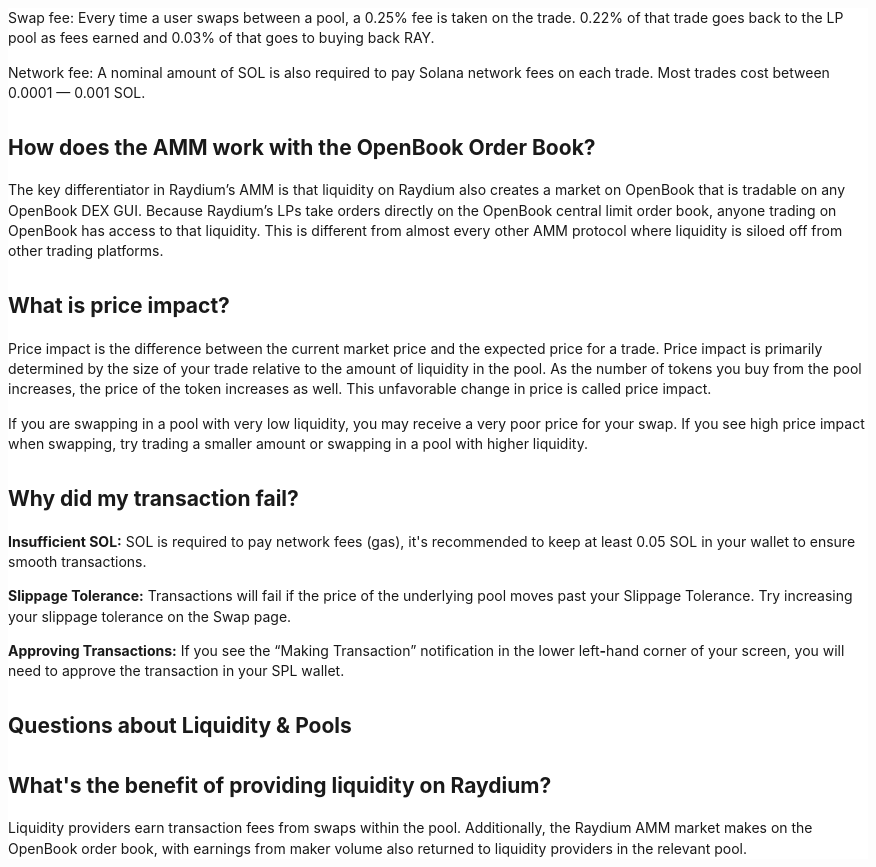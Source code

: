 Swap fee: Every time a user swaps between a pool, a 0.25% fee is taken on the trade. 0.22% of that trade goes back to the LP pool as fees earned and 0.03% of that goes to buying back RAY.

Network fee: A nominal amount of SOL is also required to pay Solana network fees on each trade. Most trades cost between 0.0001 — 0.001 SOL.

## **How does the AMM work with the** OpenBook **Order Book?** <a href="#how-does-the-amm-work-with-the-openbook-order-book" id="how-does-the-amm-work-with-the-openbook-order-book"></a>

The key differentiator in Raydium’s AMM is that liquidity on Raydium also creates a market on OpenBook that is tradable on any OpenBook DEX GUI. Because Raydium’s LPs take orders directly on the OpenBook central limit order book, anyone trading on OpenBook has access to that liquidity. This is different from almost every other AMM protocol where liquidity is siloed off from other trading platforms.

## **What is price impact?** <a href="#what-is-price-impact" id="what-is-price-impact"></a>

Price impact is the difference between the current market price and the expected price for a trade. Price impact is primarily determined by the size of your trade relative to the amount of liquidity in the pool. As the number of tokens you buy from the pool increases, the price of the token increases as well. This unfavorable change in price is called price impact.

If you are swapping in a pool with very low liquidity, you may receive a very poor price for your swap. If you see high price impact when swapping, try trading a smaller amount or swapping in a pool with higher liquidity.

## **Why did my transaction fail?** <a href="#why-did-my-transaction-fail" id="why-did-my-transaction-fail"></a>

**Insufficient SOL:** SOL is required to pay network fees (gas), it's recommended to keep at least 0.05 SOL in your wallet to ensure smooth transactions.

**Slippage Tolerance:** Transactions will fail if the price of the underlying pool moves past your Slippage Tolerance. Try increasing your slippage tolerance on the Swap page.

**Approving Transactions:** If you see the “Making Transaction” notification in the lower lef&#x74;**-**&#x68;and corner of your screen, you will need to approve the transaction in your SPL wallet.

## Questions about **Liquidity & Pools** <a href="#questions-about-liquidity-and-pools" id="questions-about-liquidity-and-pools"></a>

## **What's the benefit of providing liquidity on Raydium?** <a href="#whats-the-benefit-of-providing-liquidity-on-raydium" id="whats-the-benefit-of-providing-liquidity-on-raydium"></a>

Liquidity providers earn transaction fees from swaps within the pool. Additionally, the Raydium AMM market makes on the OpenBook order book, with earnings from maker volume also returned to liquidity providers in the relevant pool.
